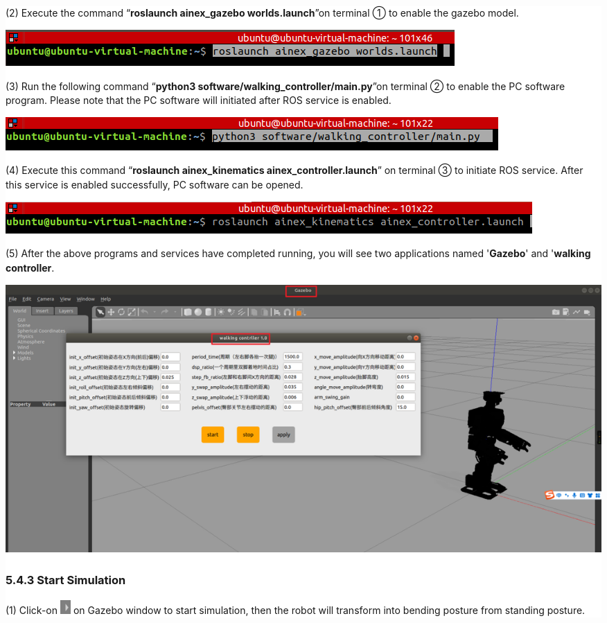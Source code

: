 (2) Execute the command “**roslaunch ainex_gazebo worlds.launch**”on terminal ① to enable the gazebo model.

<img  class="common_img" src="../_static/media/chapter_5/section_4/media/image7.png"  />

(3) Run the following command “**python3 software/walking_controller/main.py**”on terminal ② to enable the PC software program. Please note that the PC software will initiated after ROS service is enabled.

<img  class="common_img" src="../_static/media/chapter_5/section_4/media/image8.png"  />

(4) Execute this command “**roslaunch ainex_kinematics ainex_controller.launch**” on terminal ③ to initiate ROS service. After this service is enabled successfully, PC software can be opened.

<img  class="common_img" src="../_static/media/chapter_5/section_4/media/image9.png"  />

(5) After the above programs and services have completed running, you will see two applications named '**Gazebo**' and '**walking controller**.

<img  class="common_img" src="../_static/media/chapter_5/section_4/media/image10.png"  />

### 5.4.3 Start Simulation

(1) Click-on <img   src="../_static/media/chapter_5/section_4/media/image11.png"  /> on Gazebo window to start simulation, then the robot will transform into bending posture from standing posture.
